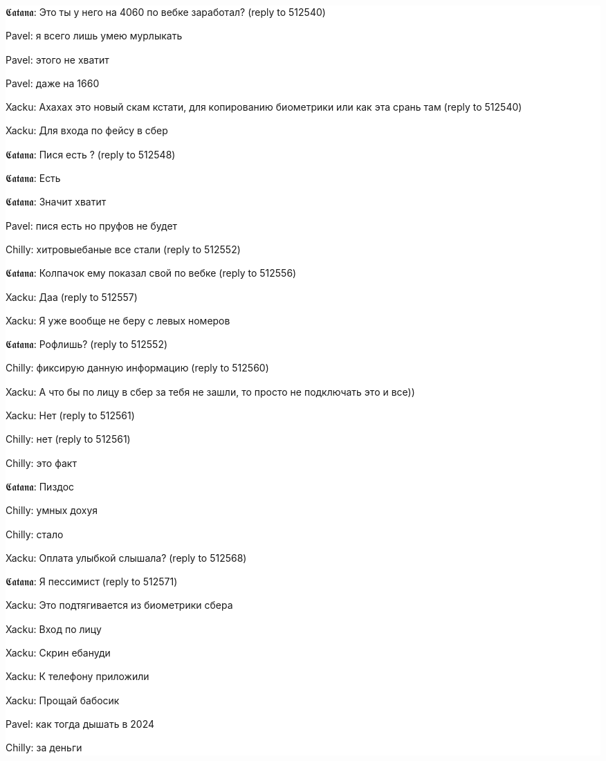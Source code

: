 𝕮𝖆𝖙𝖆𝖓𝖆: Это ты у него на 4060 по вебке заработал? (reply to 512540)

Pavel: я всего лишь умею мурлыкать

Pavel: этого не хватит

Pavel: даже на 1660

Xacku: Ахахах это новый скам кстати, для копированию биометрики или как эта срань там (reply to 512540)

Xacku: Для входа по фейсу в сбер

𝕮𝖆𝖙𝖆𝖓𝖆: Пися есть ? (reply to 512548)

𝕮𝖆𝖙𝖆𝖓𝖆: Есть

𝕮𝖆𝖙𝖆𝖓𝖆: Значит хватит

Pavel: пися есть но пруфов не будет

Chilly: хитровыебаные все стали (reply to 512552)

𝕮𝖆𝖙𝖆𝖓𝖆: Колпачок ему показал свой по вебке (reply to 512556)

Xacku: Даа (reply to 512557)

Xacku: Я уже вообще не беру с левых номеров

𝕮𝖆𝖙𝖆𝖓𝖆: Рофлишь? (reply to 512552)

Chilly: фиксирую данную информацию (reply to 512560)

Xacku: А что бы по лицу в сбер за тебя не зашли, то просто не подключать это и все))

Xacku: Нет (reply to 512561)

Chilly: нет (reply to 512561)

Chilly: это факт

𝕮𝖆𝖙𝖆𝖓𝖆: Пиздос

Chilly: умных дохуя

Chilly: стало

Xacku: Оплата улыбкой слышала? (reply to 512568)

𝕮𝖆𝖙𝖆𝖓𝖆: Я пессимист (reply to 512571)

Xacku: Это подтягивается из биометрики сбера

Xacku: Вход по лицу

Xacku: Скрин ебануди

Xacku: К телефону приложили

Xacku: Прощай бабосик

Pavel: как тогда дышать в 2024

Chilly: за деньги
